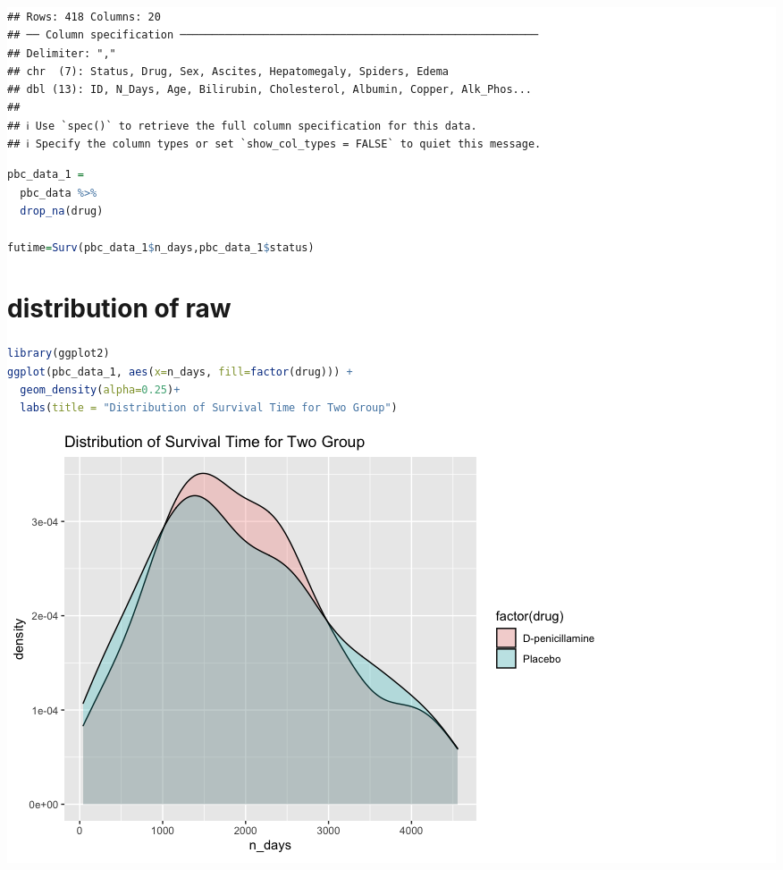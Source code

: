     ## Rows: 418 Columns: 20
    ## ── Column specification ────────────────────────────────────────────────────────
    ## Delimiter: ","
    ## chr  (7): Status, Drug, Sex, Ascites, Hepatomegaly, Spiders, Edema
    ## dbl (13): ID, N_Days, Age, Bilirubin, Cholesterol, Albumin, Copper, Alk_Phos...
    ## 
    ## ℹ Use `spec()` to retrieve the full column specification for this data.
    ## ℹ Specify the column types or set `show_col_types = FALSE` to quiet this message.

``` r
pbc_data_1 = 
  pbc_data %>% 
  drop_na(drug)

futime=Surv(pbc_data_1$n_days,pbc_data_1$status)
```

# distribution of raw

``` r
library(ggplot2)
ggplot(pbc_data_1, aes(x=n_days, fill=factor(drug))) + 
  geom_density(alpha=0.25)+
  labs(title = "Distribution of Survival Time for Two Group")
```

![](Na_test+cox_files/figure-gfm/unnamed-chunk-16-1.png)
